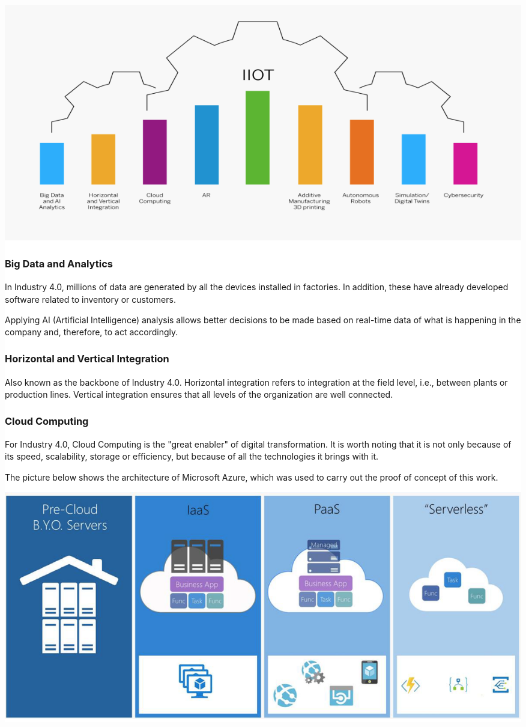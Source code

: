 ![IIoT Pillars](/img/in-post/industry-4-0/02-pillars-iiot.png)

### Big Data and Analytics

In Industry 4.0, millions of data are generated by all the devices installed in factories. In addition, these have already developed software related to inventory or customers.

Applying AI (Artificial Intelligence) analysis allows better decisions to be made based on real-time data of what is happening in the company and, therefore, to act accordingly.

### Horizontal and Vertical Integration

Also known as the backbone of Industry 4.0. Horizontal integration refers to integration at the field level, i.e., between plants or production lines. Vertical integration ensures that all levels of the organization are well connected.

### Cloud Computing

For Industry 4.0, Cloud Computing is the "great enabler" of digital transformation. It is worth noting that it is not only because of its speed, scalability, storage or efficiency, but because of all the technologies it brings with it.

The picture below shows the architecture of Microsoft Azure, which was used to carry out the proof of concept of this work.

![Microsoft Azure Infrastructure](/img/in-post/industry-4-0/03-microsoft-azure-infrastructure.png)